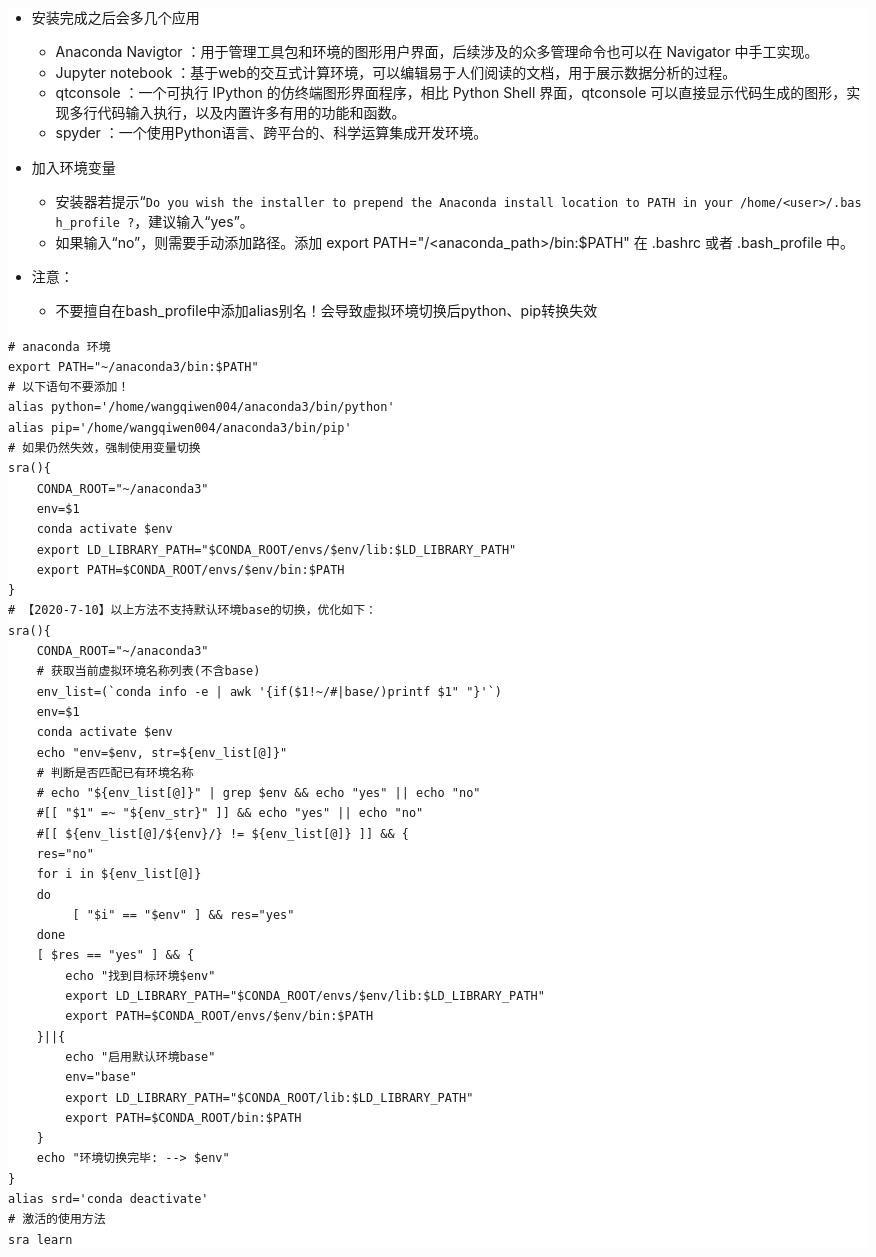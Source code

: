 - 安装完成之后会多几个应用
   - Anaconda Navigtor ：用于管理工具包和环境的图形用户界面，后续涉及的众多管理命令也可以在 Navigator 中手工实现。
   - Jupyter notebook ：基于web的交互式计算环境，可以编辑易于人们阅读的文档，用于展示数据分析的过程。
   - qtconsole ：一个可执行 IPython 的仿终端图形界面程序，相比 Python Shell 界面，qtconsole 可以直接显示代码生成的图形，实现多行代码输入执行，以及内置许多有用的功能和函数。
   - spyder ：一个使用Python语言、跨平台的、科学运算集成开发环境。
- 加入环境变量
   - 安装器若提示“`Do you wish the installer to prepend the Anaconda install location to PATH in your /home/<user>/.bash_profile ?`，建议输入“yes”。
   - 如果输入“no”，则需要手动添加路径。添加 export PATH="/<anaconda_path>/bin:$PATH" 在 .bashrc 或者 .bash_profile 中。

- 注意：
   - 不要擅自在bash_profile中添加alias别名！会导致虚拟环境切换后python、pip转换失效

```shell
# anaconda 环境
export PATH="~/anaconda3/bin:$PATH"
# 以下语句不要添加！
alias python='/home/wangqiwen004/anaconda3/bin/python'
alias pip='/home/wangqiwen004/anaconda3/bin/pip'
# 如果仍然失效，强制使用变量切换
sra(){
    CONDA_ROOT="~/anaconda3"
    env=$1
    conda activate $env
    export LD_LIBRARY_PATH="$CONDA_ROOT/envs/$env/lib:$LD_LIBRARY_PATH" 
    export PATH=$CONDA_ROOT/envs/$env/bin:$PATH
}
# 【2020-7-10】以上方法不支持默认环境base的切换，优化如下：
sra(){
    CONDA_ROOT="~/anaconda3"
    # 获取当前虚拟环境名称列表(不含base)
    env_list=(`conda info -e | awk '{if($1!~/#|base/)printf $1" "}'`)
    env=$1
    conda activate $env
    echo "env=$env, str=${env_list[@]}"
    # 判断是否匹配已有环境名称
    # echo "${env_list[@]}" | grep $env && echo "yes" || echo "no"
    #[[ "$1" =~ "${env_str}" ]] && echo "yes" || echo "no"
    #[[ ${env_list[@]/${env}/} != ${env_list[@]} ]] && {
    res="no"
    for i in ${env_list[@]}
    do
         [ "$i" == "$env" ] && res="yes"
    done
    [ $res == "yes" ] && {
        echo "找到目标环境$env"
        export LD_LIBRARY_PATH="$CONDA_ROOT/envs/$env/lib:$LD_LIBRARY_PATH"
        export PATH=$CONDA_ROOT/envs/$env/bin:$PATH
    }||{
        echo "启用默认环境base"
        env="base"
        export LD_LIBRARY_PATH="$CONDA_ROOT/lib:$LD_LIBRARY_PATH"
        export PATH=$CONDA_ROOT/bin:$PATH
    }
    echo "环境切换完毕: --> $env"
}
alias srd='conda deactivate'
# 激活的使用方法
sra learn
```
